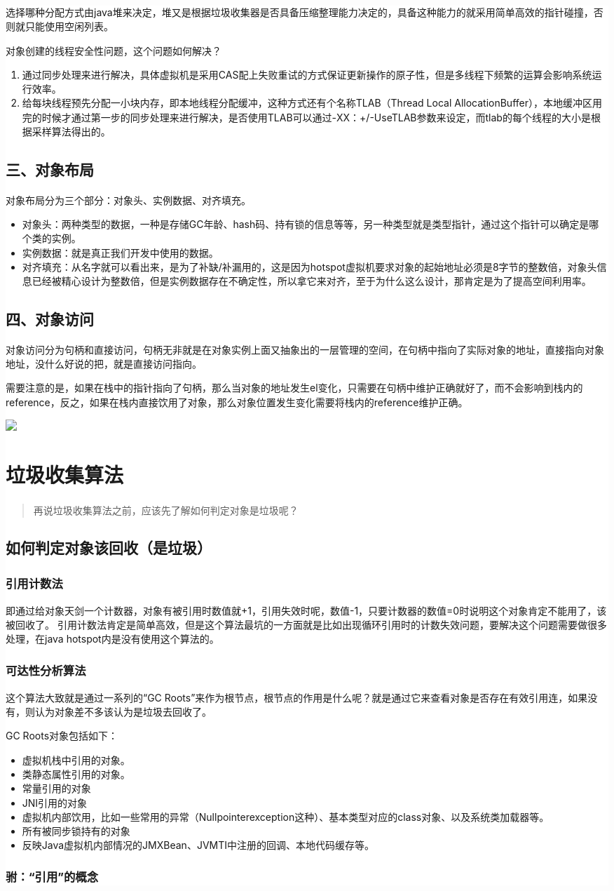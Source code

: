 选择哪种分配方式由java堆来决定，堆又是根据垃圾收集器是否具备压缩整理能力决定的，具备这种能力的就采用简单高效的指针碰撞，否则就只能使用空闲列表。

对象创建的线程安全性问题，这个问题如何解决？

1. 通过同步处理来进行解决，具体虚拟机是采用CAS配上失败重试的方式保证更新操作的原子性，但是多线程下频繁的运算会影响系统运行效率。
2. 给每块线程预先分配一小块内存，即本地线程分配缓冲，这种方式还有个名称TLAB（Thread Local AllocationBuffer），本地缓冲区用完的时候才通过第一步的同步处理来进行解决，是否使用TLAB可以通过-XX：+/-UseTLAB参数来设定，而tlab的每个线程的大小是根据采样算法得出的。

## 三、对象布局

对象布局分为三个部分：对象头、实例数据、对齐填充。

- 对象头：两种类型的数据，一种是存储GC年龄、hash码、持有锁的信息等等，另一种类型就是类型指针，通过这个指针可以确定是哪个类的实例。
- 实例数据：就是真正我们开发中使用的数据。
- 对齐填充：从名字就可以看出来，是为了补缺/补漏用的，这是因为hotspot虚拟机要求对象的起始地址必须是8字节的整数倍，对象头信息已经被精心设计为整数倍，但是实例数据存在不确定性，所以拿它来对齐，至于为什么这么设计，那肯定是为了提高空间利用率。

## 四、对象访问

对象访问分为句柄和直接访问，句柄无非就是在对象实例上面又抽象出的一层管理的空间，在句柄中指向了实际对象的地址，直接指向对象地址，没什么好说的把，就是直接访问指向。

需要注意的是，如果在栈中的指针指向了句柄，那么当对象的地址发生el变化，只需要在句柄中维护正确就好了，而不会影响到栈内的reference，反之，如果在栈内直接饮用了对象，那么对象位置发生变化需要将栈内的reference维护正确。

![](https://cdn.jsdelivr.net/gh/talkzhang/imgs-bed@master/image/20210702152322.png)

# 垃圾收集算法

> 再说垃圾收集算法之前，应该先了解如何判定对象是垃圾呢？

## 如何判定对象该回收（是垃圾）

### 引用计数法

即通过给对象天剑一个计数器，对象有被引用时数值就+1，引用失效时呢，数值-1，只要计数器的数值=0时说明这个对象肯定不能用了，该被回收了。
引用计数法肯定是简单高效，但是这个算法最坑的一方面就是比如出现循环引用时的计数失效问题，要解决这个问题需要做很多处理，在java hotspot内是没有使用这个算法的。

### 可达性分析算法

这个算法大致就是通过一系列的“GC Roots”来作为根节点，根节点的作用是什么呢？就是通过它来查看对象是否存在有效引用连，如果没有，则认为对象差不多该认为是垃圾去回收了。

GC Roots对象包括如下：

- 虚拟机栈中引用的对象。
- 类静态属性引用的对象。
- 常量引用的对象
- JNI引用的对象
- 虚拟机内部饮用，比如一些常用的异常（Nullpointerexception这种）、基本类型对应的class对象、以及系统类加载器等。
- 所有被同步锁持有的对象
- 反映Java虚拟机内部情况的JMXBean、JVMTI中注册的回调、本地代码缓存等。

### 驸：“引用”的概念
